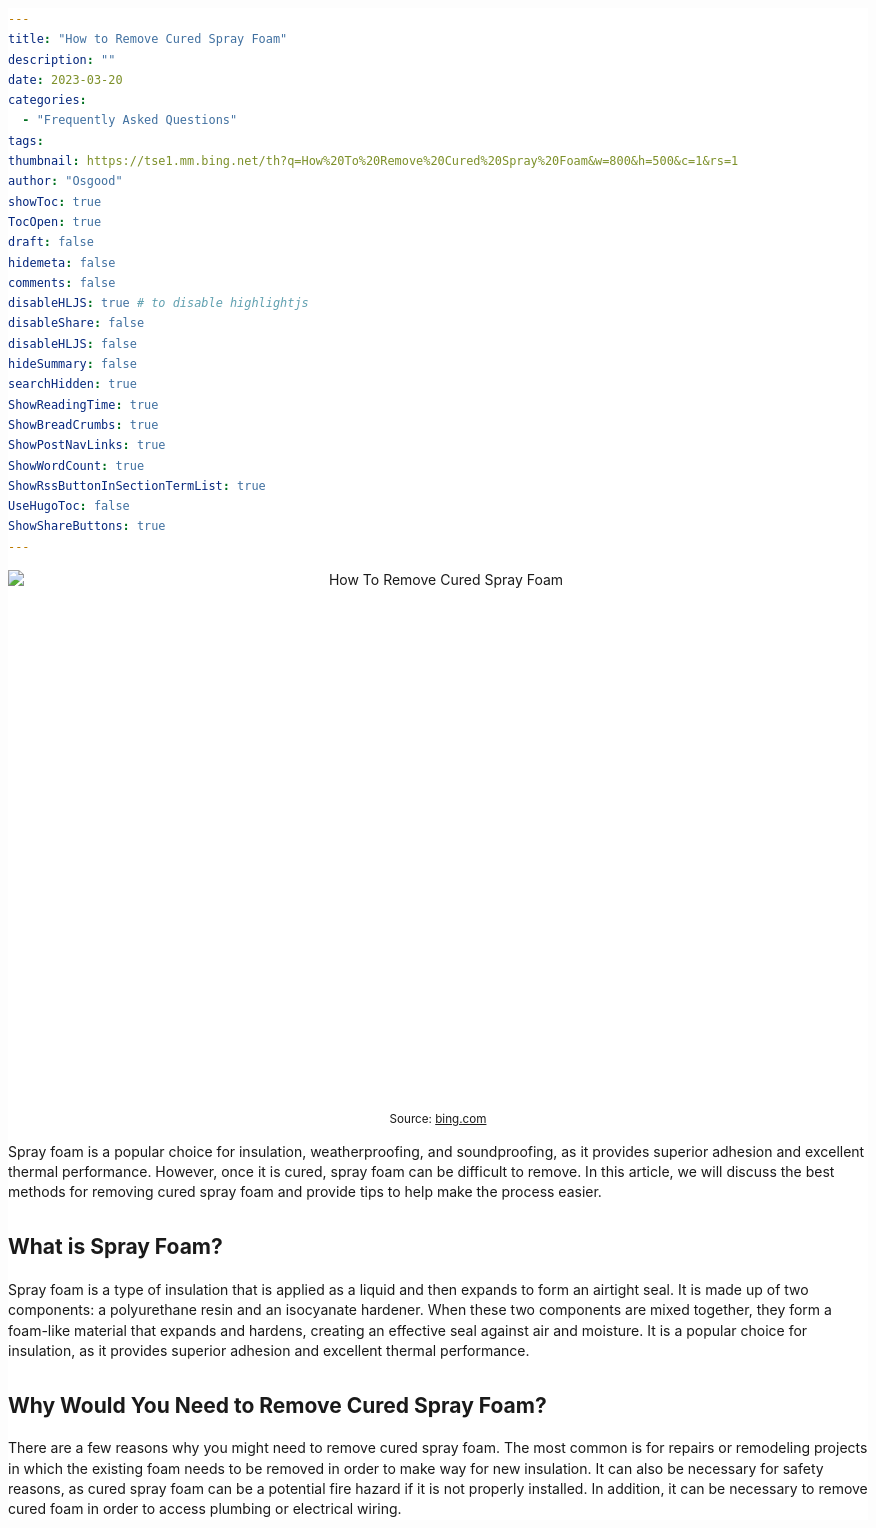 ```yaml
---
title: "How to Remove Cured Spray Foam"
description: ""
date: 2023-03-20
categories:
  - "Frequently Asked Questions" 
tags: 
thumbnail: https://tse1.mm.bing.net/th?q=How%20To%20Remove%20Cured%20Spray%20Foam&w=800&h=500&c=1&rs=1
author: "Osgood"
showToc: true
TocOpen: true
draft: false
hidemeta: false
comments: false
disableHLJS: true # to disable highlightjs
disableShare: false
disableHLJS: false
hideSummary: false
searchHidden: true
ShowReadingTime: true
ShowBreadCrumbs: true
ShowPostNavLinks: true
ShowWordCount: true
ShowRssButtonInSectionTermList: true
UseHugoToc: false
ShowShareButtons: true
---
```


<center>
	<img src="https://tse1.mm.bing.net/th?q=How%20To%20Remove%20Cured%20Spray%20Foam&w=800&h=500&c=1&rs=1" alt="How To Remove Cured Spray Foam" width="800" height="500" style="display: block; width: 100%; height: auto">
	<small>Source: <a href="https://www.bing.com" rel="nofollow">bing.com</a></small>
</center>

Spray foam is a popular choice for insulation, weatherproofing, and soundproofing, as it provides superior adhesion and excellent thermal performance. However, once it is cured, spray foam can be difficult to remove. In this article, we will discuss the best methods for removing cured spray foam and provide tips to help make the process easier.

<h2>What is Spray Foam?</h2>

Spray foam is a type of insulation that is applied as a liquid and then expands to form an airtight seal. It is made up of two components: a polyurethane resin and an isocyanate hardener. When these two components are mixed together, they form a foam-like material that expands and hardens, creating an effective seal against air and moisture. It is a popular choice for insulation, as it provides superior adhesion and excellent thermal performance.

<h2>Why Would You Need to Remove Cured Spray Foam?</h2>

There are a few reasons why you might need to remove cured spray foam. The most common is for repairs or remodeling projects in which the existing foam needs to be removed in order to make way for new insulation. It can also be necessary for safety reasons, as cured spray foam can be a potential fire hazard if it is not properly installed. In addition, it can be necessary to remove cured foam in order to access plumbing or electrical wiring. 

